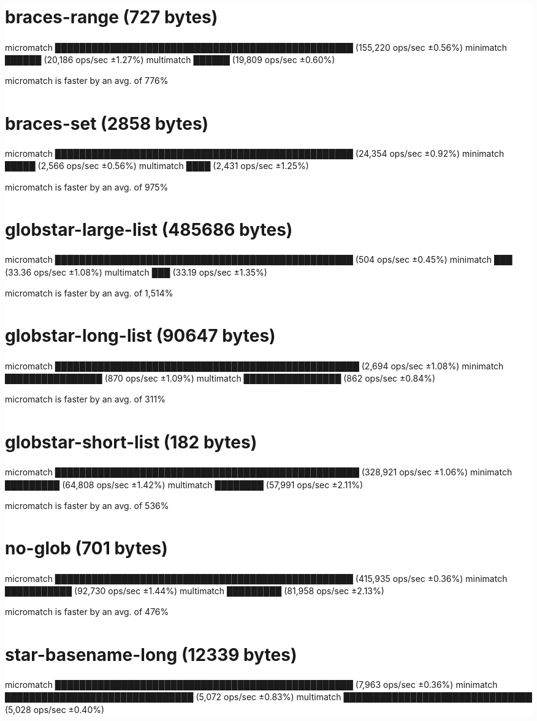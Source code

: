 # braces-range (727 bytes)
  micromatch █████████████████████████████████████████████████ (155,220 ops/sec ±0.56%)
  minimatch  ██████ (20,186 ops/sec ±1.27%)
  multimatch ██████ (19,809 ops/sec ±0.60%)

  micromatch is faster by an avg. of 776%

# braces-set (2858 bytes)
  micromatch █████████████████████████████████████████████████ (24,354 ops/sec ±0.92%)
  minimatch  █████ (2,566 ops/sec ±0.56%)
  multimatch ████ (2,431 ops/sec ±1.25%)

  micromatch is faster by an avg. of 975%

# globstar-large-list (485686 bytes)
  micromatch █████████████████████████████████████████████████ (504 ops/sec ±0.45%)
  minimatch  ███ (33.36 ops/sec ±1.08%)
  multimatch ███ (33.19 ops/sec ±1.35%)

  micromatch is faster by an avg. of 1,514%

# globstar-long-list (90647 bytes)
  micromatch ██████████████████████████████████████████████████ (2,694 ops/sec ±1.08%)
  minimatch  ████████████████ (870 ops/sec ±1.09%)
  multimatch ████████████████ (862 ops/sec ±0.84%)

  micromatch is faster by an avg. of 311%

# globstar-short-list (182 bytes)
  micromatch ██████████████████████████████████████████████████ (328,921 ops/sec ±1.06%)
  minimatch  █████████ (64,808 ops/sec ±1.42%)
  multimatch ████████ (57,991 ops/sec ±2.11%)

  micromatch is faster by an avg. of 536%

# no-glob (701 bytes)
  micromatch █████████████████████████████████████████████████ (415,935 ops/sec ±0.36%)
  minimatch  ███████████ (92,730 ops/sec ±1.44%)
  multimatch █████████ (81,958 ops/sec ±2.13%)

  micromatch is faster by an avg. of 476%

# star-basename-long (12339 bytes)
  micromatch █████████████████████████████████████████████████ (7,963 ops/sec ±0.36%)
  minimatch  ███████████████████████████████ (5,072 ops/sec ±0.83%)
  multimatch ███████████████████████████████ (5,028 ops/sec ±0.40%)
